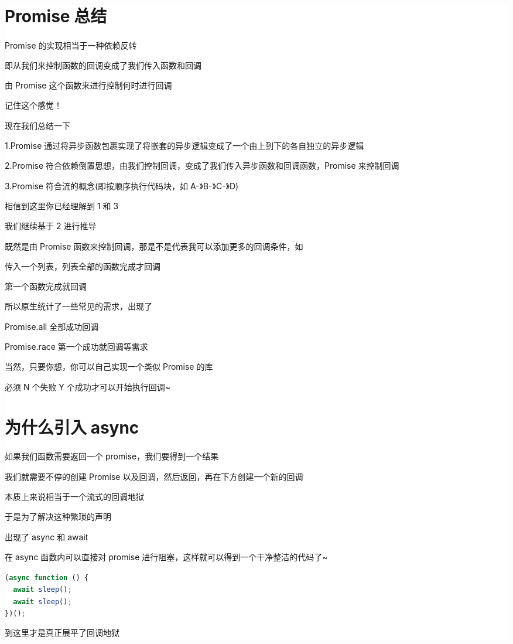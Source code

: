 # Promise 总结

Promise 的实现相当于一种依赖反转

即从我们来控制函数的回调变成了我们传入函数和回调

由 Promise 这个函数来进行控制何时进行回调

记住这个感觉！

现在我们总结一下

1.Promise 通过将异步函数包裹实现了将嵌套的异步逻辑变成了一个由上到下的各自独立的异步逻辑

2.Promise 符合依赖倒置思想，由我们控制回调，变成了我们传入异步函数和回调函数，Promise 来控制回调

3.Promise 符合流的概念(即按顺序执行代码块，如 A-》B-》C-》D)

相信到这里你已经理解到 1 和 3

我们继续基于 2 进行推导

既然是由 Promise 函数来控制回调，那是不是代表我可以添加更多的回调条件，如

传入一个列表，列表全部的函数完成才回调

第一个函数完成就回调

所以原生统计了一些常见的需求，出现了

Promise.all 全部成功回调

Promise.race 第一个成功就回调等需求

当然，只要你想，你可以自己实现一个类似 Promise 的库

必须 N 个失败 Y 个成功才可以开始执行回调~

# 为什么引入 async

如果我们函数需要返回一个 promise，我们要得到一个结果

我们就需要不停的创建 Promise 以及回调，然后返回，再在下方创建一个新的回调

本质上来说相当于一个流式的回调地狱

于是为了解决这种繁琐的声明

出现了 async 和 await

在 async 函数内可以直接对 promise 进行阻塞，这样就可以得到一个干净整洁的代码了~

```js
(async function () {
  await sleep();
  await sleep();
})();
```

到这里才是真正展平了回调地狱
